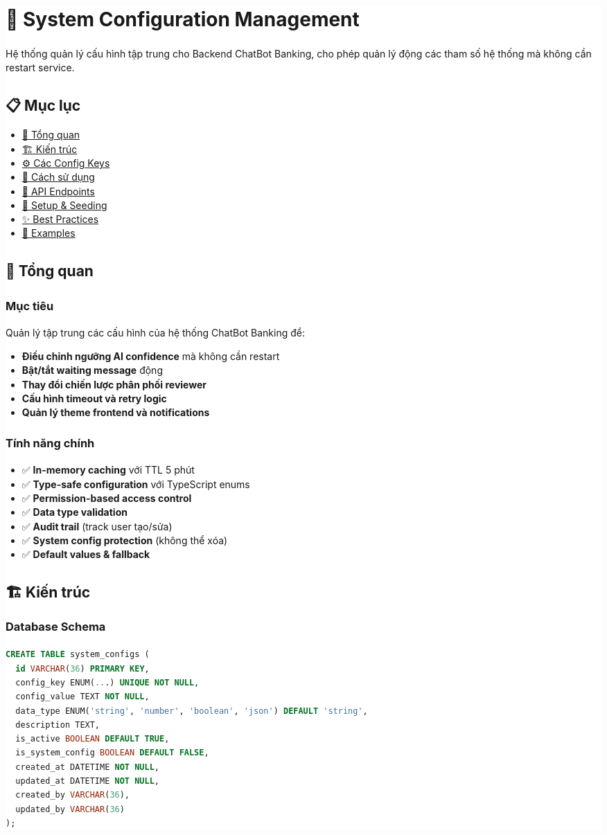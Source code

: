 # 🔧 System Configuration Management

Hệ thống quản lý cấu hình tập trung cho Backend ChatBot Banking, cho phép quản lý động các tham số hệ thống mà không cần restart service.

## 📋 Mục lục

- [🎯 Tổng quan](#-tổng-quan)
- [🏗️ Kiến trúc](#️-kiến-trúc)
- [⚙️ Các Config Keys](#️-các-config-keys)
- [🚀 Cách sử dụng](#-cách-sử-dụng)
- [📡 API Endpoints](#-api-endpoints)
- [🌱 Setup & Seeding](#-setup--seeding)
- [✨ Best Practices](#-best-practices)
- [📝 Examples](#-examples)

## 🎯 Tổng quan

### Mục tiêu

Quản lý tập trung các cấu hình của hệ thống ChatBot Banking để:

- **Điều chỉnh ngưỡng AI confidence** mà không cần restart
- **Bật/tắt waiting message** động
- **Thay đổi chiến lược phân phối reviewer**
- **Cấu hình timeout và retry logic**
- **Quản lý theme frontend và notifications**

### Tính năng chính

- ✅ **In-memory caching** với TTL 5 phút
- ✅ **Type-safe configuration** với TypeScript enums
- ✅ **Permission-based access control**
- ✅ **Data type validation**
- ✅ **Audit trail** (track user tạo/sửa)
- ✅ **System config protection** (không thể xóa)
- ✅ **Default values & fallback**

## 🏗️ Kiến trúc

### Database Schema

```sql
CREATE TABLE system_configs (
  id VARCHAR(36) PRIMARY KEY,
  config_key ENUM(...) UNIQUE NOT NULL,
  config_value TEXT NOT NULL,
  data_type ENUM('string', 'number', 'boolean', 'json') DEFAULT 'string',
  description TEXT,
  is_active BOOLEAN DEFAULT TRUE,
  is_system_config BOOLEAN DEFAULT FALSE,
  created_at DATETIME NOT NULL,
  updated_at DATETIME NOT NULL,
  created_by VARCHAR(36),
  updated_by VARCHAR(36)
);
```
